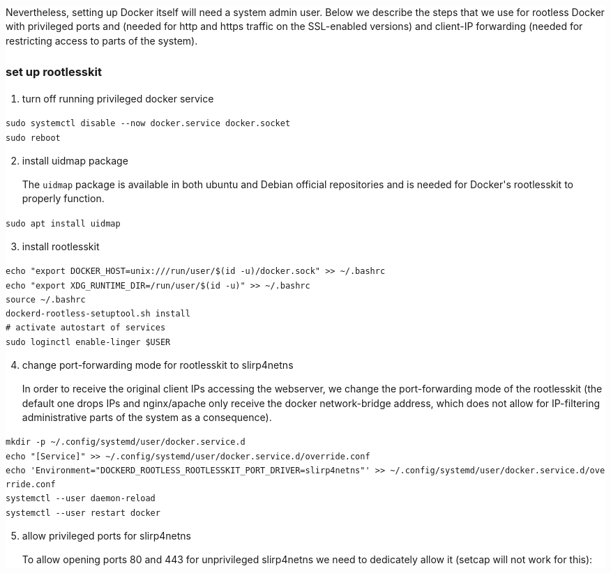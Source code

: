 Nevertheless, setting up Docker itself will need a system admin user.
Below we describe the steps that we use for rootless Docker with
privileged ports and (needed for http and https traffic on the
SSL-enabled versions) and client-IP forwarding (needed for restricting
access to parts of the system).

### set up rootlesskit

1.  turn off running privileged docker service

``` example
sudo systemctl disable --now docker.service docker.socket
sudo reboot
```

2.  install uidmap package

    The `uidmap` package is available in both ubuntu and Debian official
    repositories and is needed for Docker's rootlesskit to properly
    function.

``` example
sudo apt install uidmap
```

3.  install rootlesskit

``` example
echo "export DOCKER_HOST=unix:///run/user/$(id -u)/docker.sock" >> ~/.bashrc
echo "export XDG_RUNTIME_DIR=/run/user/$(id -u)" >> ~/.bashrc
source ~/.bashrc
dockerd-rootless-setuptool.sh install
# activate autostart of services
sudo loginctl enable-linger $USER
```

4.  change port-forwarding mode for rootlesskit to slirp4netns

    In order to receive the original client IPs accessing the webserver,
    we change the port-forwarding mode of the rootlesskit (the default
    one drops IPs and nginx/apache only receive the docker
    network-bridge address, which does not allow for IP-filtering
    administrative parts of the system as a consequence).

``` example
mkdir -p ~/.config/systemd/user/docker.service.d
echo "[Service]" >> ~/.config/systemd/user/docker.service.d/override.conf
echo 'Environment="DOCKERD_ROOTLESS_ROOTLESSKIT_PORT_DRIVER=slirp4netns"' >> ~/.config/systemd/user/docker.service.d/override.conf
systemctl --user daemon-reload
systemctl --user restart docker
```

5.  allow privileged ports for slirp4netns

    To allow opening ports 80 and 443 for unprivileged slirp4netns we
    need to dedicately allow it (setcap will not work for this):
